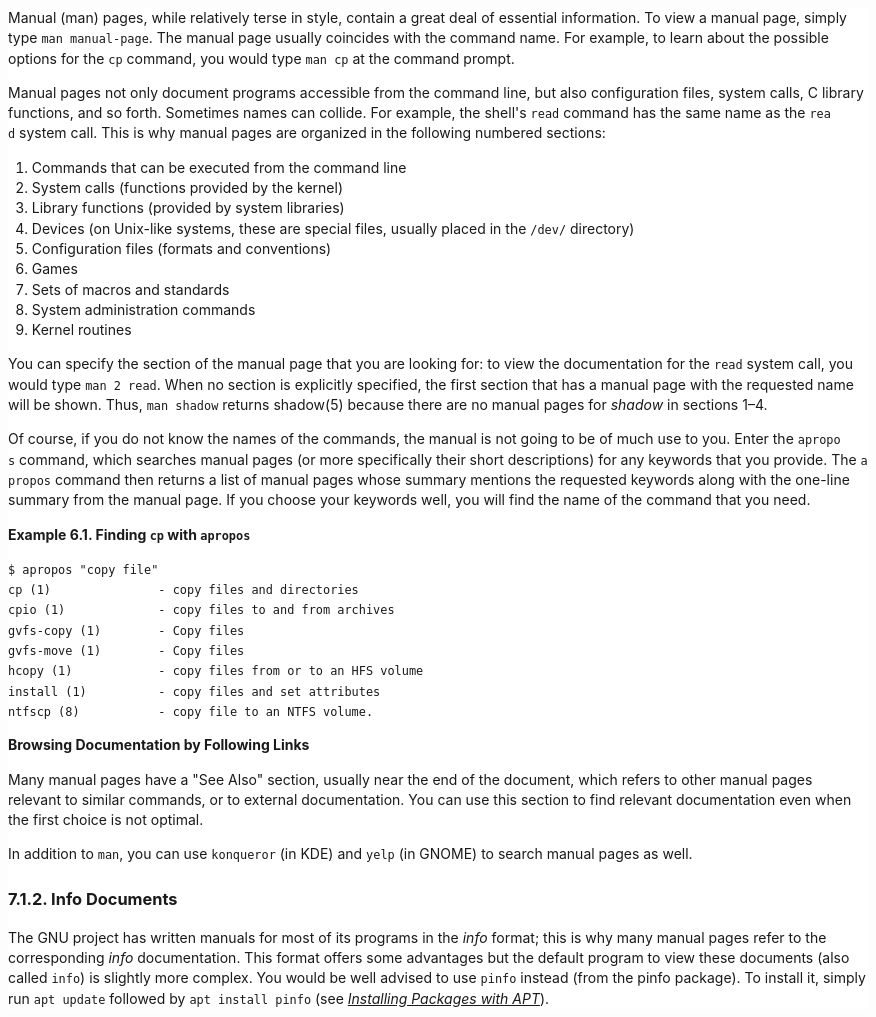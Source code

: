Manual (man) pages, while relatively terse in style, contain a great deal of essential information. To view a manual page, simply type `man manual-page`. The manual page usually coincides with the command name. For example, to learn about the possible options for the `cp` command, you would type `man cp` at the command prompt.

Manual pages not only document programs accessible from the command line, but also configuration files, system calls, C library functions, and so forth. Sometimes names can collide. For example, the shell's `read` command has the same name as the `read` system call. This is why manual pages are organized in the following numbered sections:

1. Commands that can be executed from the command line
2. System calls (functions provided by the kernel)
3. Library functions (provided by system libraries)
4. Devices (on Unix-like systems, these are special files, usually placed in the `/dev/` directory)
5. Configuration files (formats and conventions)
6. Games
7. Sets of macros and standards
8. System administration commands
9. Kernel routines

You can specify the section of the manual page that you are looking for: to view the documentation for the `read` system call, you would type `man 2 read`. When no section is explicitly specified, the first section that has a manual page with the requested name will be shown. Thus, `man shadow` returns shadow(5) because there are no manual pages for _shadow_ in sections 1–4.

Of course, if you do not know the names of the commands, the manual is not going to be of much use to you. Enter the `apropos` command, which searches manual pages (or more specifically their short descriptions) for any keywords that you provide. The `apropos` command then returns a list of manual pages whose summary mentions the requested keywords along with the one-line summary from the manual page. If you choose your keywords well, you will find the name of the command that you need.

**Example 6.1. Finding `cp` with `apropos`**

```
$ apropos "copy file"
cp (1)               - copy files and directories
cpio (1)             - copy files to and from archives
gvfs-copy (1)        - Copy files
gvfs-move (1)        - Copy files
hcopy (1)            - copy files from or to an HFS volume
install (1)          - copy files and set attributes
ntfscp (8)           - copy file to an NTFS volume.
```

**Browsing Documentation by Following Links**

Many manual pages have a "See Also" section, usually near the end of the document, which refers to other manual pages relevant to similar commands, or to external documentation. You can use this section to find relevant documentation even when the first choice is not optimal.

In addition to `man`, you can use `konqueror` (in KDE) and `yelp` (in GNOME) to search manual pages as well.

### 7.1.2. Info Documents

The GNU project has written manuals for most of its programs in the _info_ format; this is why many manual pages refer to the corresponding _info_ documentation. This format offers some advantages but the default program to view these documents (also called `info`) is slightly more complex. You would be well advised to use `pinfo` instead (from the pinfo package). To install it, simply run `apt update` followed by `apt install pinfo` (see [_Installing Packages with APT_](https://portal.offsec.com/courses/pen-103/books-and-videos/modal/modules/debian-package-management/basic-package-interaction/installing-packages)).
